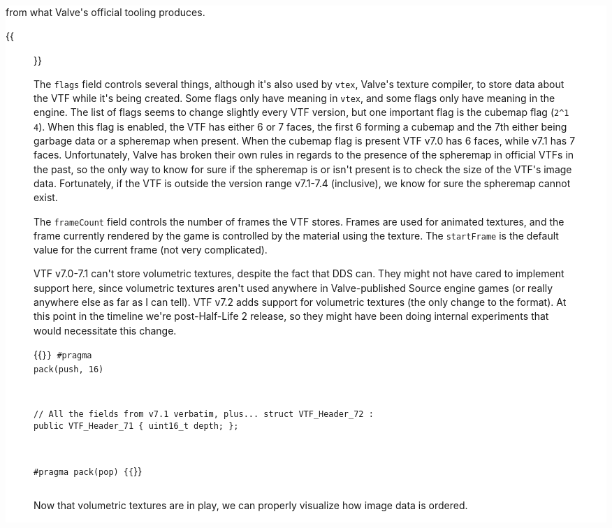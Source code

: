 from what Valve's official tooling produces.

{{<figure src="fig_thumb.webp" alt="A diagram of the base image being used to create the thumbnail and the reflectivity vector." position="center" caption="The base image is used to calculate both the thumbnail and the reflectivity vector." captionPosition="center">}}

The `flags` field controls several things, although it's also used by `vtex`, Valve's texture compiler, to store data
about the VTF while it's being created. Some flags only have meaning in `vtex`, and some flags only have meaning in the
engine. The list of flags seems to change slightly every VTF version, but one important flag is the cubemap flag
(`2^14`). When this flag is enabled, the VTF has either 6 or 7 faces, the first 6 forming a cubemap and the 7th either
being garbage data or a spheremap when present. When the cubemap flag is present VTF v7.0 has 6 faces, while v7.1 has 7
faces. Unfortunately, Valve has broken their own rules in regards to the presence of the spheremap in official VTFs in
the past, so the only way to know for sure if the spheremap is or isn't present is to check the size of the VTF's image
data. Fortunately, if the VTF is outside the version range v7.1-7.4 (inclusive), we know for sure the spheremap cannot
exist.

The `frameCount` field controls the number of frames the VTF stores. Frames are used for animated textures, and the
frame currently rendered by the game is controlled by the material using the texture. The `startFrame` is the default
value for the current frame (not very complicated).

VTF v7.0-7.1 can't store volumetric textures, despite the fact that DDS can. They might not have cared to implement
support here, since volumetric textures aren't used anywhere in Valve-published Source engine games (or really anywhere
else as far as I can tell). VTF v7.2 adds support for volumetric textures (the only change to the format). At this point
in the timeline we're post-Half-Life 2 release, so they might have been doing internal experiments that would
necessitate this change.

{{<code language="cpp" title="VTF Header with Depth">}}
#pragma pack(push, 16)

// All the fields from v7.1 verbatim, plus...
struct VTF_Header_72 : public VTF_Header_71 {
	uint16_t depth;
};

#pragma pack(pop)
{{</code>}}

<div style="display: flex; flex-wrap: wrap; margin-bottom: calc(var(--line-height) * -1.2)">

<section style="flex: 1; margin-top: calc(var(--line-height) * -1.2)">

Now that volumetric textures are in play, we can properly visualize how image data is ordered.
